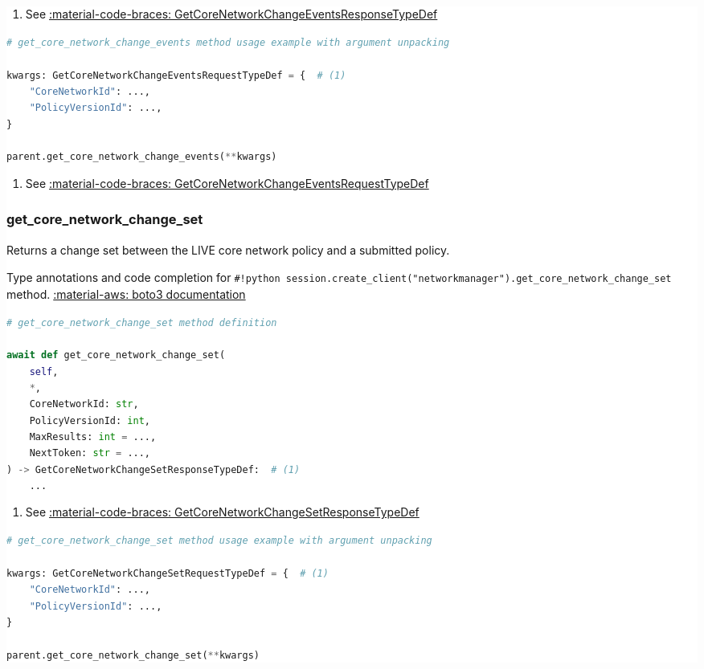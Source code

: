 1. See [:material-code-braces: GetCoreNetworkChangeEventsResponseTypeDef](./type_defs.md#getcorenetworkchangeeventsresponsetypedef) 


```python
# get_core_network_change_events method usage example with argument unpacking

kwargs: GetCoreNetworkChangeEventsRequestTypeDef = {  # (1)
    "CoreNetworkId": ...,
    "PolicyVersionId": ...,
}

parent.get_core_network_change_events(**kwargs)
```

1. See [:material-code-braces: GetCoreNetworkChangeEventsRequestTypeDef](./type_defs.md#getcorenetworkchangeeventsrequesttypedef) 

### get\_core\_network\_change\_set

Returns a change set between the LIVE core network policy and a submitted
policy.

Type annotations and code completion for `#!python session.create_client("networkmanager").get_core_network_change_set` method.
[:material-aws: boto3 documentation](https://boto3.amazonaws.com/v1/documentation/api/latest/reference/services/networkmanager/client/get_core_network_change_set.html)

```python
# get_core_network_change_set method definition

await def get_core_network_change_set(
    self,
    *,
    CoreNetworkId: str,
    PolicyVersionId: int,
    MaxResults: int = ...,
    NextToken: str = ...,
) -> GetCoreNetworkChangeSetResponseTypeDef:  # (1)
    ...
```

1. See [:material-code-braces: GetCoreNetworkChangeSetResponseTypeDef](./type_defs.md#getcorenetworkchangesetresponsetypedef) 


```python
# get_core_network_change_set method usage example with argument unpacking

kwargs: GetCoreNetworkChangeSetRequestTypeDef = {  # (1)
    "CoreNetworkId": ...,
    "PolicyVersionId": ...,
}

parent.get_core_network_change_set(**kwargs)
```
